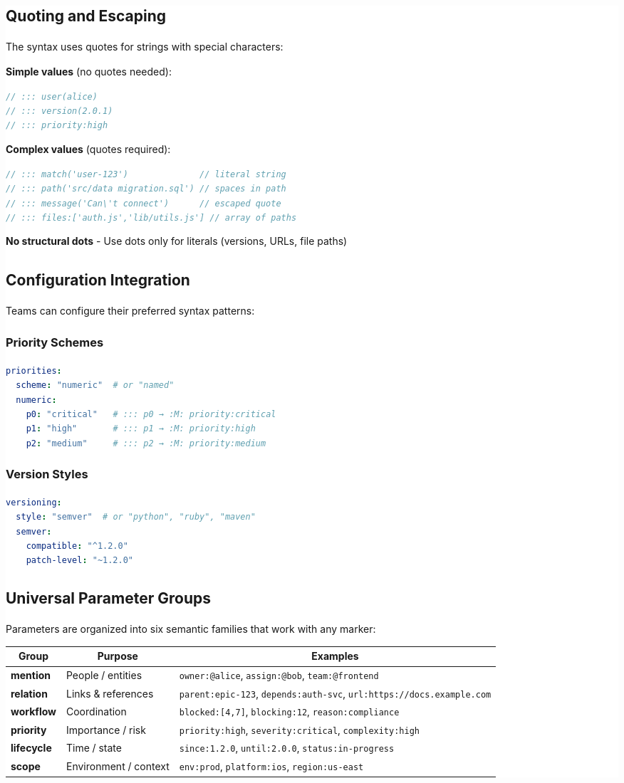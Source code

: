 ## Quoting and Escaping

The syntax uses quotes for strings with special characters:

**Simple values** (no quotes needed):

```javascript
// ::: user(alice)
// ::: version(2.0.1)  
// ::: priority:high
```

**Complex values** (quotes required):

```javascript
// ::: match('user-123')              // literal string
// ::: path('src/data migration.sql') // spaces in path
// ::: message('Can\'t connect')      // escaped quote
// ::: files:['auth.js','lib/utils.js'] // array of paths
```

**No structural dots** - Use dots only for literals (versions, URLs, file paths)

## Configuration Integration

Teams can configure their preferred syntax patterns:

### Priority Schemes

```yaml
priorities:
  scheme: "numeric"  # or "named"
  numeric:
    p0: "critical"   # ::: p0 → :M: priority:critical
    p1: "high"       # ::: p1 → :M: priority:high
    p2: "medium"     # ::: p2 → :M: priority:medium
```

### Version Styles

```yaml
versioning:
  style: "semver"  # or "python", "ruby", "maven"
  semver:
    compatible: "^1.2.0"
    patch-level: "~1.2.0"
```

## Universal Parameter Groups

Parameters are organized into six semantic families that work with any marker:

| Group | Purpose | Examples |
|-------|---------|----------|
| **mention** | People / entities | `owner:@alice`, `assign:@bob`, `team:@frontend` |
| **relation** | Links & references | `parent:epic-123`, `depends:auth-svc`, `url:https://docs.example.com` |
| **workflow** | Coordination | `blocked:[4,7]`, `blocking:12`, `reason:compliance` |
| **priority** | Importance / risk | `priority:high`, `severity:critical`, `complexity:high` |
| **lifecycle** | Time / state | `since:1.2.0`, `until:2.0.0`, `status:in-progress` |
| **scope** | Environment / context | `env:prod`, `platform:ios`, `region:us-east` |
